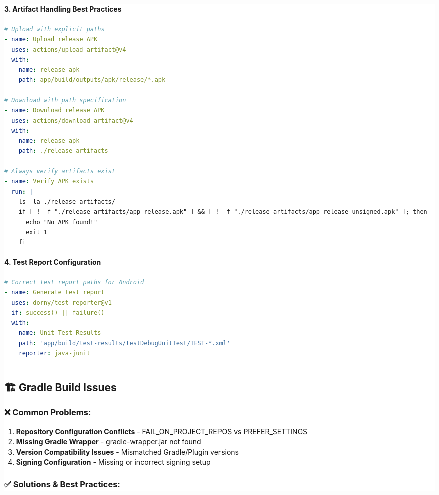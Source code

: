 #### 3. Artifact Handling Best Practices
```yaml
# Upload with explicit paths
- name: Upload release APK
  uses: actions/upload-artifact@v4
  with:
    name: release-apk
    path: app/build/outputs/apk/release/*.apk

# Download with path specification
- name: Download release APK
  uses: actions/download-artifact@v4
  with:
    name: release-apk
    path: ./release-artifacts

# Always verify artifacts exist
- name: Verify APK exists
  run: |
    ls -la ./release-artifacts/
    if [ ! -f "./release-artifacts/app-release.apk" ] && [ ! -f "./release-artifacts/app-release-unsigned.apk" ]; then
      echo "No APK found!"
      exit 1
    fi
```

#### 4. Test Report Configuration
```yaml
# Correct test report paths for Android
- name: Generate test report
  uses: dorny/test-reporter@v1
  if: success() || failure()
  with:
    name: Unit Test Results
    path: 'app/build/test-results/testDebugUnitTest/TEST-*.xml'
    reporter: java-junit
```

---

## 🏗️ Gradle Build Issues

### ❌ Common Problems:
1. **Repository Configuration Conflicts** - FAIL_ON_PROJECT_REPOS vs PREFER_SETTINGS
2. **Missing Gradle Wrapper** - gradle-wrapper.jar not found
3. **Version Compatibility Issues** - Mismatched Gradle/Plugin versions
4. **Signing Configuration** - Missing or incorrect signing setup

### ✅ Solutions & Best Practices:
